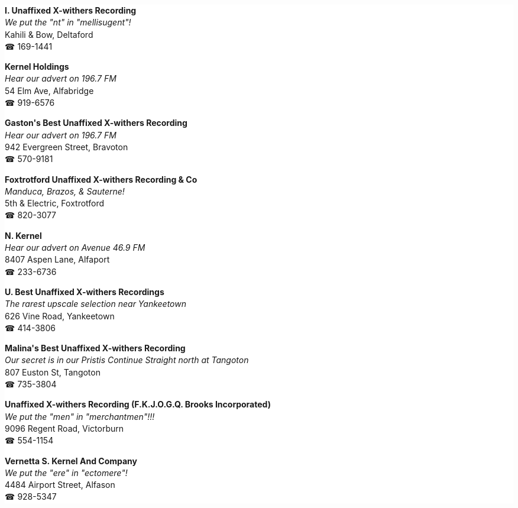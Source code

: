 

**I. Unaffixed X-withers Recording**  
_We put the "nt" in "mellisugent"!_  
Kahili & Bow, Deltaford  
☎ 169-1441



**Kernel Holdings**  
_Hear our advert on 196.7 FM_  
54 Elm Ave, Alfabridge  
☎ 919-6576



**Gaston's Best Unaffixed X-withers Recording**  
_Hear our advert on 196.7 FM_  
942 Evergreen Street, Bravoton  
☎ 570-9181



**Foxtrotford Unaffixed X-withers Recording & Co**  
_Manduca, Brazos, & Sauterne!_  
5th & Electric, Foxtrotford  
☎ 820-3077



**N. Kernel**  
_Hear our advert on Avenue 46.9 FM_  
8407 Aspen Lane, Alfaport  
☎ 233-6736



**U. Best Unaffixed X-withers Recordings**  
_The rarest upscale selection near Yankeetown_  
626 Vine Road, Yankeetown  
☎ 414-3806



**Malina's Best Unaffixed X-withers Recording**  
_Our secret is in our Pristis 
Continue Straight north at Tangoton_  
807 Euston St, Tangoton  
☎ 735-3804



**Unaffixed X-withers Recording (F.K.J.O.G.Q. Brooks Incorporated)**  
_We put the "men" in "merchantmen"!!!_  
9096 Regent Road, Victorburn  
☎ 554-1154



**Vernetta S. Kernel And Company**  
_We put the "ere" in "ectomere"!_  
4484 Airport Street, Alfason  
☎ 928-5347
